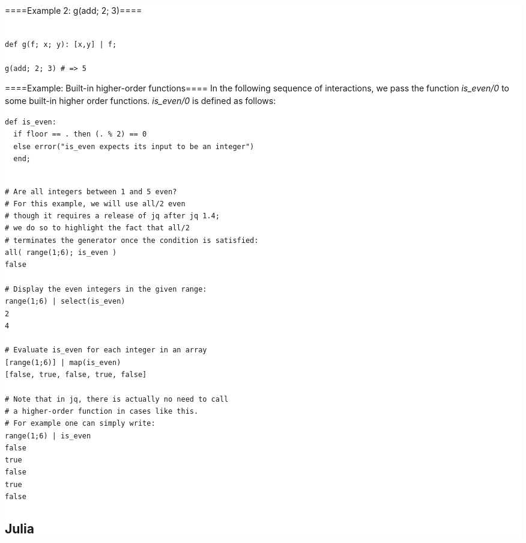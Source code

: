 ====Example 2: g(add; 2; 3)====

```jq

def g(f; x; y): [x,y] | f;

g(add; 2; 3) # => 5
```

====Example: Built-in higher-order functions====
In the following sequence of interactions, we pass the function *is_even/0* to some built-in higher order functions. *is_even/0* is defined as follows:

```jq
def is_even:
  if floor == . then (. % 2) == 0
  else error("is_even expects its input to be an integer")
  end;
```

```jq

# Are all integers between 1 and 5 even?
# For this example, we will use all/2 even
# though it requires a release of jq after jq 1.4;
# we do so to highlight the fact that all/2
# terminates the generator once the condition is satisfied:
all( range(1;6); is_even )
false

# Display the even integers in the given range:
range(1;6) | select(is_even)
2
4

# Evaluate is_even for each integer in an array
[range(1;6)] | map(is_even)
[false, true, false, true, false]

# Note that in jq, there is actually no need to call
# a higher-order function in cases like this.
# For example one can simply write:
range(1;6) | is_even
false
true
false
true
false
```


## Julia


